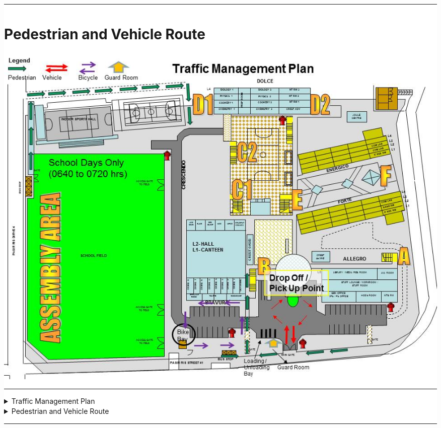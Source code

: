 <hr>
<h1>Pedestrian and Vehicle Route</h1>
<div class="isomer-image-wrapper">
<img style="width: 100%" height="auto" width="100%" alt="here" src="/images/1443412269106905142.jpg">
</div>
<hr>
<p></p>
<div data-type="detailGroup" class="isomer-accordion isomer-accordion-white">
<details class="isomer-details"><summary>Traffic Management Plan</summary></details>
<details class="isomer-details"><summary>Pedestrian and Vehicle Route</summary></details>
</div>
<hr>
<p></p>
<p></p>
<p></p>
<p></p>
<p></p>
<p></p>
<p></p>
<p></p>
<p></p>